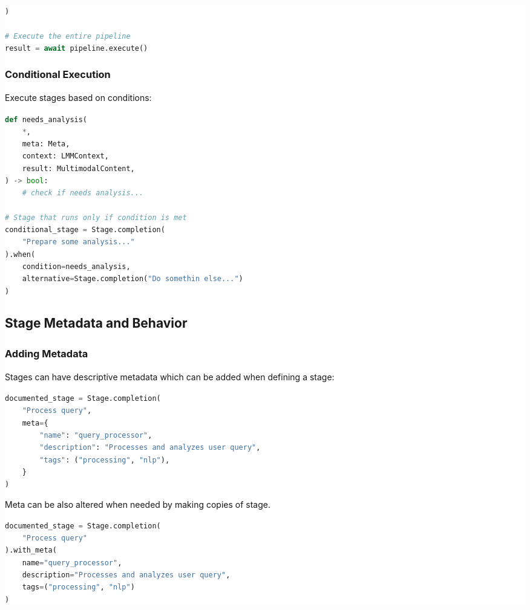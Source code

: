 ```python
)

# Execute the entire pipeline
result = await pipeline.execute()
```

### Conditional Execution

Execute stages based on conditions:

```python
def needs_analysis(
    *,
    meta: Meta,
    context: LMMContext,
    result: MultimodalContent,
) -> bool:
    # check if needs analysis...

# Stage that runs only if condition is met
conditional_stage = Stage.completion(
    "Prepare some analysis..."
).when(
    condition=needs_analysis,
    alternative=Stage.completion("Do somethin else...")
)
```

## Stage Metadata and Behavior

### Adding Metadata

Stages can have descriptive metadata which can be added when defining a stage:

```python
documented_stage = Stage.completion(
    "Process query",
    meta={
        "name": "query_processor",
        "description": "Processes and analyzes user query",
        "tags": ("processing", "nlp"),
    }
)
```

Meta can be also altered when needed by making copies of stage.

```python
documented_stage = Stage.completion(
    "Process query"
).with_meta(
    name="query_processor",
    description="Processes and analyzes user query",
    tags=("processing", "nlp")
)
```
